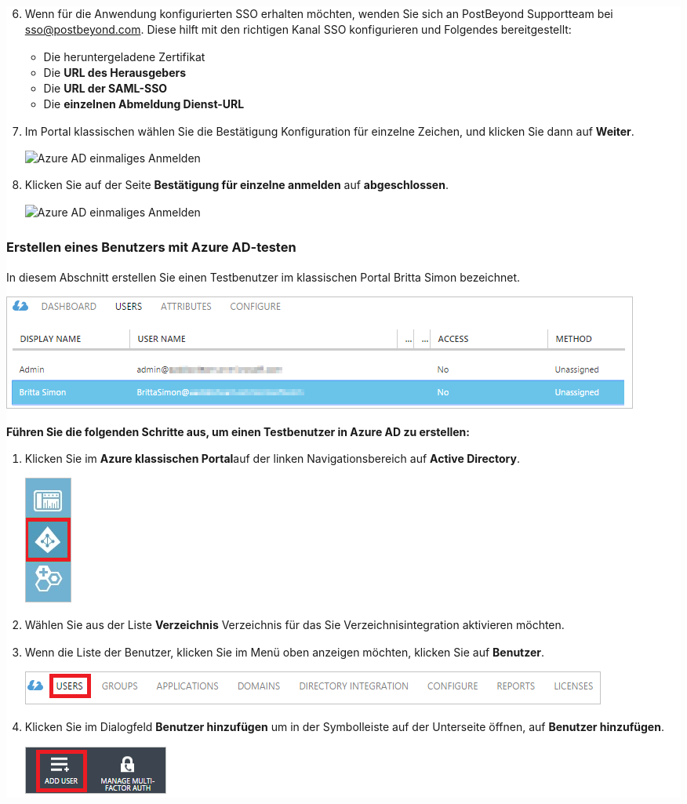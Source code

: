 6. Wenn für die Anwendung konfigurierten SSO erhalten möchten, wenden Sie sich an PostBeyond Supportteam bei <sso@postbeyond.com>. Diese hilft mit den richtigen Kanal SSO konfigurieren und Folgendes bereitgestellt: 

    - Die heruntergeladene Zertifikat
    - Die **URL des Herausgebers**
    - Die **URL der SAML-SSO**
    - Die **einzelnen Abmeldung Dienst-URL**

7. Im Portal klassischen wählen Sie die Bestätigung Konfiguration für einzelne Zeichen, und klicken Sie dann auf **Weiter**.
    
    ![Azure AD einmaliges Anmelden][10]

8. Klicken Sie auf der Seite **Bestätigung für einzelne anmelden** auf **abgeschlossen**.  
    
    ![Azure AD einmaliges Anmelden][11]

### <a name="creating-an-azure-ad-test-user"></a>Erstellen eines Benutzers mit Azure AD-testen
In diesem Abschnitt erstellen Sie einen Testbenutzer im klassischen Portal Britta Simon bezeichnet.

![Erstellen von Azure AD-Benutzer][20]

**Führen Sie die folgenden Schritte aus, um einen Testbenutzer in Azure AD zu erstellen:**

1. Klicken Sie im **Azure klassischen Portal**auf der linken Navigationsbereich auf **Active Directory**.
    
    ![Erstellen eines Benutzers mit Azure AD-testen](./media/active-directory-saas-postbeyond-tutorial/create_aaduser_09.png) 

2. Wählen Sie aus der Liste **Verzeichnis** Verzeichnis für das Sie Verzeichnisintegration aktivieren möchten.

3. Wenn die Liste der Benutzer, klicken Sie im Menü oben anzeigen möchten, klicken Sie auf **Benutzer**.
    
    ![Erstellen eines Benutzers mit Azure AD-testen](./media/active-directory-saas-postbeyond-tutorial/create_aaduser_03.png) 

4. Klicken Sie im Dialogfeld **Benutzer hinzufügen** um in der Symbolleiste auf der Unterseite öffnen, auf **Benutzer hinzufügen**.

    ![Erstellen eines Benutzers mit Azure AD-testen](./media/active-directory-saas-postbeyond-tutorial/create_aaduser_04.png) 


[1]: ./media/active-directory-saas-postbeyond-tutorial/tutorial_general_01.png
[2]: ./media/active-directory-saas-postbeyond-tutorial/tutorial_general_02.png
[3]: ./media/active-directory-saas-postbeyond-tutorial/tutorial_general_03.png
[4]: ./media/active-directory-saas-postbeyond-tutorial/tutorial_general_04.png
[5]: ./media/active-directory-saas-postbeyond-tutorial/tutorial_general_05.png
[6]: ./media/active-directory-saas-postbeyond-tutorial/tutorial_general_06.png
[7]:  ./media/active-directory-saas-postbeyond-tutorial/tutorial_general_050.png
[10]: ./media/active-directory-saas-postbeyond-tutorial/tutorial_general_060.png
[11]: ./media/active-directory-saas-postbeyond-tutorial/tutorial_general_070.png
[20]: ./media/active-directory-saas-postbeyond-tutorial/tutorial_general_100.png
[200]: ./media/active-directory-saas-postbeyond-tutorial/tutorial_general_200.png
[201]: ./media/active-directory-saas-postbeyond-tutorial/tutorial_general_201.png
[203]: ./media/active-directory-saas-postbeyond-tutorial/tutorial_general_203.png
[204]: ./media/active-directory-saas-postbeyond-tutorial/tutorial_general_204.png
[205]: ./media/active-directory-saas-postbeyond-tutorial/tutorial_general_205.png